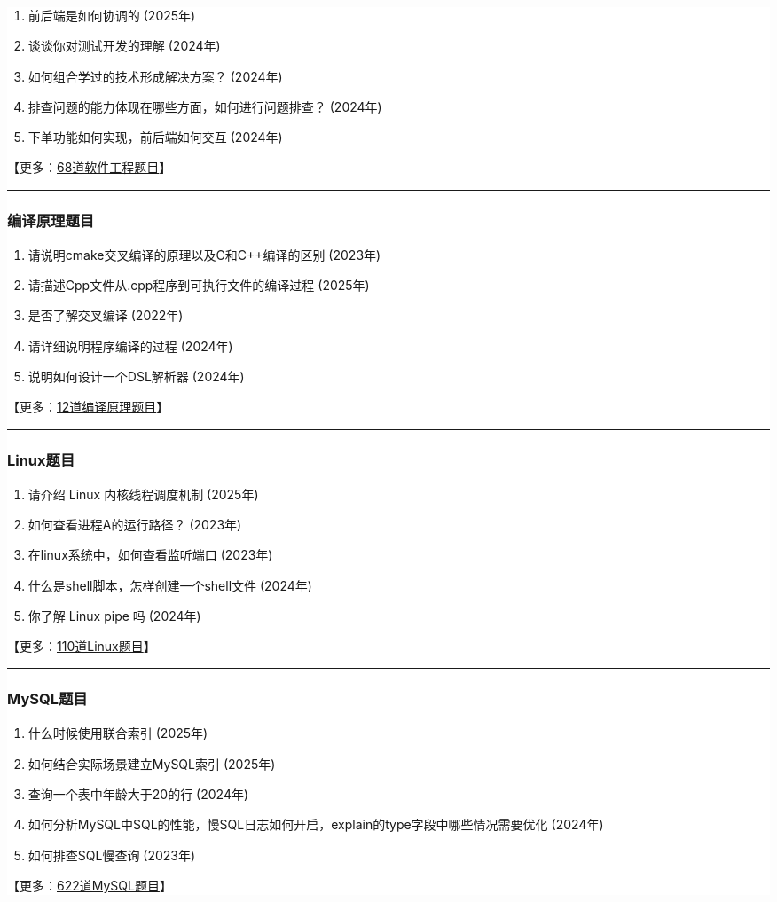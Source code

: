 1. 前后端是如何协调的 (2025年) 

2. 谈谈你对测试开发的理解 (2024年) 

3. 如何组合学过的技术形成解决方案？ (2024年) 

4. 排查问题的能力体现在哪些方面，如何进行问题排查？ (2024年) 

5. 下单功能如何实现，前后端如何交互 (2024年) 

【更多：[68道软件工程题目](https://www.bagujing.com/companies)】


---

### 编译原理题目

1. 请说明cmake交叉编译的原理以及C和C++编译的区别 (2023年) 

2. 请描述Cpp文件从.cpp程序到可执行文件的编译过程 (2025年) 

3. 是否了解交叉编译 (2022年) 

4. 请详细说明程序编译的过程 (2024年) 

5. 说明如何设计一个DSL解析器 (2024年) 

【更多：[12道编译原理题目](https://www.bagujing.com/companies)】


---

### Linux题目

1. 请介绍 Linux 内核线程调度机制 (2025年) 

2. 如何查看进程A的运行路径？ (2023年) 

3. 在linux系统中，如何查看监听端口 (2023年) 

4. 什么是shell脚本，怎样创建一个shell文件 (2024年) 

5. 你了解 Linux pipe 吗 (2024年) 

【更多：[110道Linux题目](https://www.bagujing.com/companies)】


---

### MySQL题目

1. 什么时候使用联合索引 (2025年) 

2. 如何结合实际场景建立MySQL索引 (2025年) 

3. 查询一个表中年龄大于20的行 (2024年) 

4. 如何分析MySQL中SQL的性能，慢SQL日志如何开启，explain的type字段中哪些情况需要优化 (2024年) 

5. 如何排查SQL慢查询 (2023年) 

【更多：[622道MySQL题目](https://www.bagujing.com/companies)】
